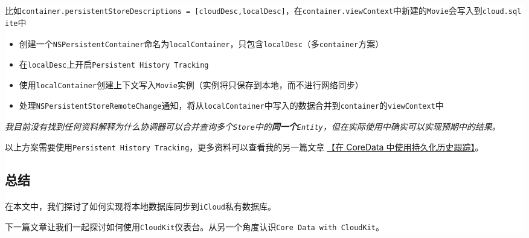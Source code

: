   比如`container.persistentStoreDescriptions = [cloudDesc,localDesc]`，在`container.viewContext`中新建的`Movie`会写入到`cloud.sqlite`中

* 创建一个`NSPersistentContainer`命名为`localContainer`，只包含`localDesc`（多`container`方案）

* 在`localDesc`上开启`Persistent History Tracking`

* 使用`localContainer`创建上下文写入`Movie`实例（实例将只保存到本地，而不进行网络同步）

* 处理`NSPersistentStoreRemoteChange`通知，将从`localContainer`中写入的数据合并到`container`的`viewContext`中

*我目前没有找到任何资料解释为什么协调器可以合并查询多个`Store`中的**同一个**`Entity`，但在实际使用中确实可以实现预期中的结果。*

以上方案需要使用`Persistent History Tracking`，更多资料可以查看我的另一篇文章 [【在 CoreData 中使用持久化历史跟踪】](/posts/persistentHistoryTracking/)。

## 总结 ##

在本文中，我们探讨了如何实现将本地数据库同步到`iCloud`私有数据库。

下一篇文章让我们一起探讨如何使用`CloudKit`仪表台。从另一个角度认识`Core Data with CloudKit`。
